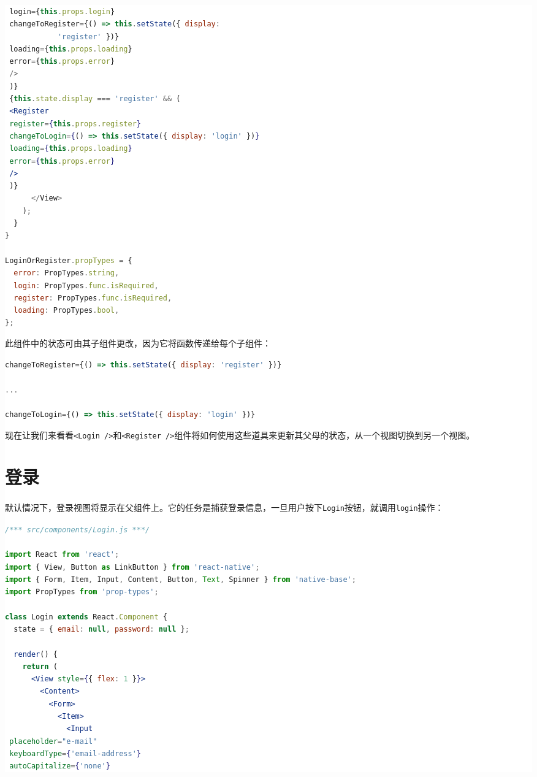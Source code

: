 ```jsx
 login={this.props.login}
 changeToRegister={() => this.setState({ display: 
            'register' })}
 loading={this.props.loading}
 error={this.props.error}
 />
 )}
 {this.state.display === 'register' && (
 <Register
 register={this.props.register}
 changeToLogin={() => this.setState({ display: 'login' })}
 loading={this.props.loading}
 error={this.props.error}
 />
 )}
      </View>
    );
  }
}

LoginOrRegister.propTypes = {
  error: PropTypes.string,
  login: PropTypes.func.isRequired,
  register: PropTypes.func.isRequired,
  loading: PropTypes.bool,
};
```

此组件中的状态可由其子组件更改，因为它将函数传递给每个子组件：

```jsx
changeToRegister={() => this.setState({ display: 'register' })}

...

changeToLogin={() => this.setState({ display: 'login' })}
```

现在让我们来看看`<Login />`和`<Register />`组件将如何使用这些道具来更新其父母的状态，从一个视图切换到另一个视图。

# 登录

默认情况下，登录视图将显示在父组件上。它的任务是捕获登录信息，一旦用户按下`Login`按钮，就调用`login`操作：

```jsx
/*** src/components/Login.js ***/

import React from 'react';
import { View, Button as LinkButton } from 'react-native';
import { Form, Item, Input, Content, Button, Text, Spinner } from 'native-base';
import PropTypes from 'prop-types';

class Login extends React.Component {
  state = { email: null, password: null };

  render() {
    return (
      <View style={{ flex: 1 }}>
        <Content>
          <Form>
            <Item>
              <Input
 placeholder="e-mail"
 keyboardType={'email-address'}
 autoCapitalize={'none'}
```